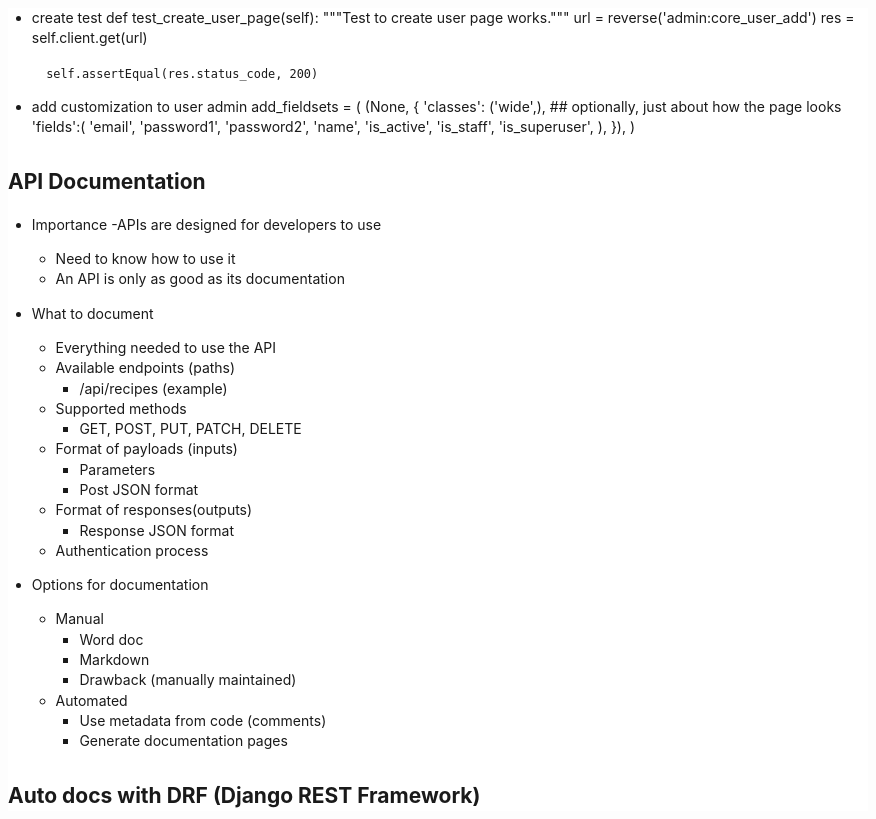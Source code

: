 - create test
def test_create_user_page(self):
        """Test to create user page works."""
        url = reverse('admin:core_user_add')
        res = self.client.get(url)

        self.assertEqual(res.status_code, 200)
- add customization to user admin
add_fieldsets = (
        (None, {
            'classes': ('wide',), ## optionally, just about how the page looks
            'fields':(
                'email',
                'password1',
                'password2',
                'name',
                'is_active',
                'is_staff',
                'is_superuser',
           ),
        }),
   )

## API Documentation

- Importance
    -APIs are designed for developers to use
  - Need to know how to use it
  - An API is only as good as its documentation

- What to document
  - Everything needed to use the API
  - Available endpoints (paths)
    - /api/recipes (example)
  - Supported methods
    - GET, POST, PUT, PATCH, DELETE
  - Format of payloads (inputs)
    - Parameters
    - Post JSON format
  - Format of responses(outputs)
    - Response JSON format
  - Authentication process

- Options for documentation
  - Manual
    - Word doc
    - Markdown
    - Drawback (manually maintained)
  - Automated
    - Use metadata from code (comments)
    - Generate documentation pages

## Auto docs with DRF (Django REST Framework)
